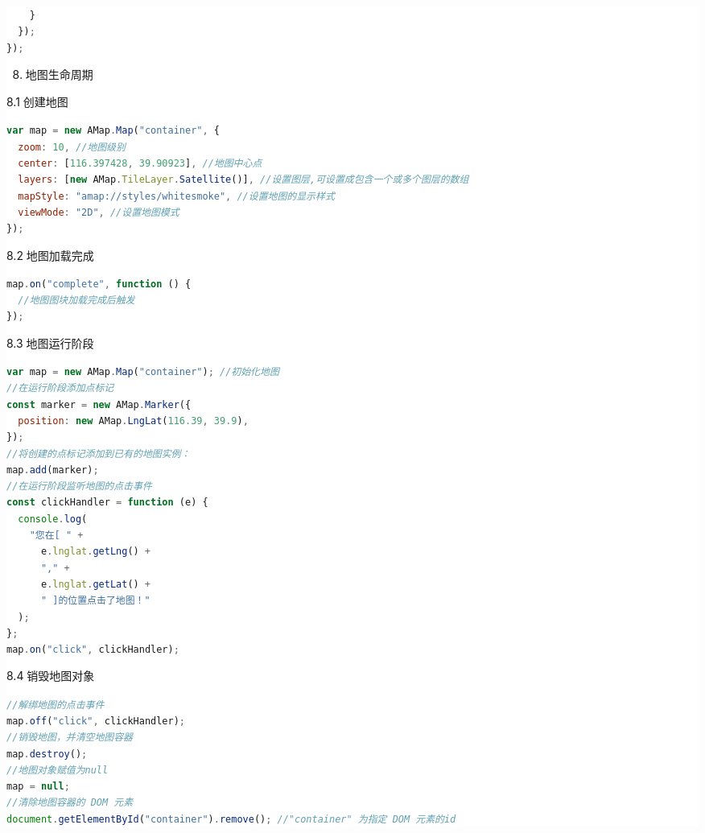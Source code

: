 ```js
    }
  });
});
```



8. 地图生命周期

8.1 创建地图

```js
var map = new AMap.Map("container", {
  zoom: 10, //地图级别
  center: [116.397428, 39.90923], //地图中心点
  layers: [new AMap.TileLayer.Satellite()], //设置图层,可设置成包含一个或多个图层的数组
  mapStyle: "amap://styles/whitesmoke", //设置地图的显示样式
  viewMode: "2D", //设置地图模式
});
```

8.2 地图加载完成

```js
map.on("complete", function () {
  //地图图块加载完成后触发
});
```

8.3 地图运行阶段

```js
var map = new AMap.Map("container"); //初始化地图
//在运行阶段添加点标记
const marker = new AMap.Marker({
  position: new AMap.LngLat(116.39, 39.9),
});
//将创建的点标记添加到已有的地图实例：
map.add(marker);
//在运行阶段监听地图的点击事件
const clickHandler = function (e) {
  console.log(
    "您在[ " +
      e.lnglat.getLng() +
      "," +
      e.lnglat.getLat() +
      " ]的位置点击了地图！"
  );
};
map.on("click", clickHandler);
```

8.4 销毁地图对象

```js
//解绑地图的点击事件
map.off("click", clickHandler);
//销毁地图，并清空地图容器
map.destroy();
//地图对象赋值为null
map = null;
//清除地图容器的 DOM 元素
document.getElementById("container").remove(); //"container" 为指定 DOM 元素的id
```
